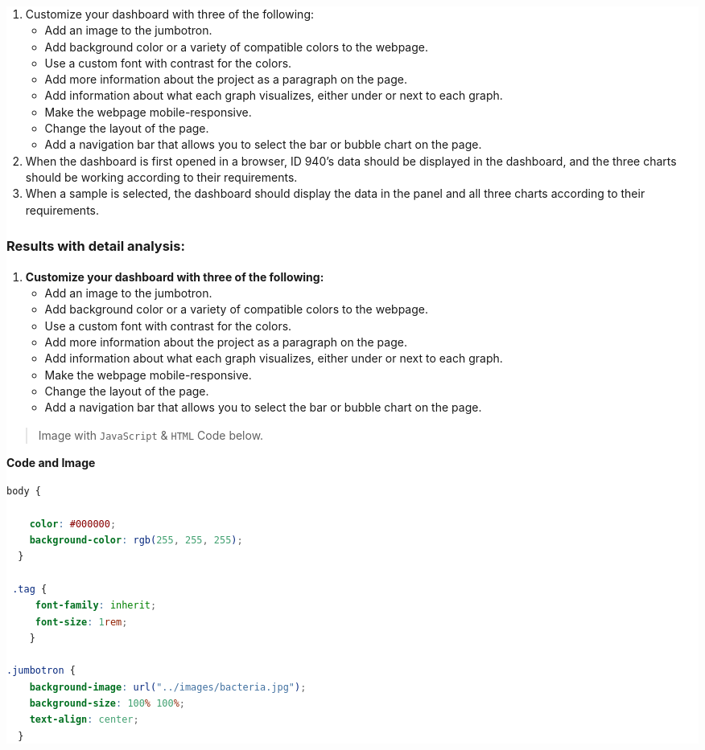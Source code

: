 1. Customize your dashboard with three of the following:
    - Add an image to the jumbotron.
    - Add background color or a variety of compatible colors to the webpage.
    - Use a custom font with contrast for the colors.
    - Add more information about the project as a paragraph on the page.
    - Add information about what each graph visualizes, either under or next to each graph.
    - Make the webpage mobile-responsive.
    - Change the layout of the page.
    - Add a navigation bar that allows you to select the bar or bubble chart on the page.
2. When the dashboard is first opened in a browser, ID 940’s data should be displayed in the dashboard, and the three charts should be working according to their requirements.
3. ​When a sample is selected, the dashboard should display the data in the panel and all three charts according to their requirements.

 
### Results with detail analysis:

1. **Customize your dashboard with three of the following:**
    - Add an image to the jumbotron.
    - Add background color or a variety of compatible colors to the webpage.
    - Use a custom font with contrast for the colors.
    - Add more information about the project as a paragraph on the page.
    - Add information about what each graph visualizes, either under or next to each graph.
    - Make the webpage mobile-responsive.
    - Change the layout of the page.
    - Add a navigation bar that allows you to select the bar or bubble chart on the page.


> Image with `JavaScript` & `HTML` Code below.

**Code and Image**


````css
body {

    color: #000000;
    background-color: rgb(255, 255, 255);
  }
 
 .tag {
     font-family: inherit; 
     font-size: 1rem;
    }  

.jumbotron {
    background-image: url("../images/bacteria.jpg");
    background-size: 100% 100%;
    text-align: center;
  }

````



